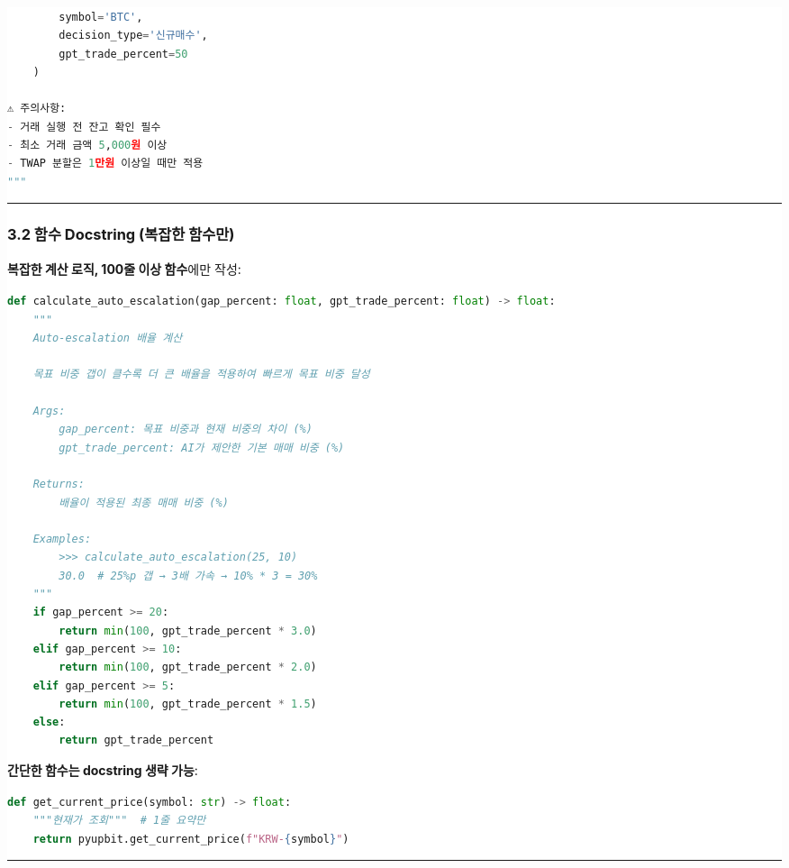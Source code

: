 ```python
        symbol='BTC',
        decision_type='신규매수',
        gpt_trade_percent=50
    )

⚠️ 주의사항:
- 거래 실행 전 잔고 확인 필수
- 최소 거래 금액 5,000원 이상
- TWAP 분할은 1만원 이상일 때만 적용
"""
```

---

### 3.2 함수 Docstring (복잡한 함수만)

**복잡한 계산 로직, 100줄 이상 함수**에만 작성:

```python
def calculate_auto_escalation(gap_percent: float, gpt_trade_percent: float) -> float:
    """
    Auto-escalation 배율 계산

    목표 비중 갭이 클수록 더 큰 배율을 적용하여 빠르게 목표 비중 달성

    Args:
        gap_percent: 목표 비중과 현재 비중의 차이 (%)
        gpt_trade_percent: AI가 제안한 기본 매매 비중 (%)

    Returns:
        배율이 적용된 최종 매매 비중 (%)

    Examples:
        >>> calculate_auto_escalation(25, 10)
        30.0  # 25%p 갭 → 3배 가속 → 10% * 3 = 30%
    """
    if gap_percent >= 20:
        return min(100, gpt_trade_percent * 3.0)
    elif gap_percent >= 10:
        return min(100, gpt_trade_percent * 2.0)
    elif gap_percent >= 5:
        return min(100, gpt_trade_percent * 1.5)
    else:
        return gpt_trade_percent
```

**간단한 함수는 docstring 생략 가능**:
```python
def get_current_price(symbol: str) -> float:
    """현재가 조회"""  # 1줄 요약만
    return pyupbit.get_current_price(f"KRW-{symbol}")
```

---